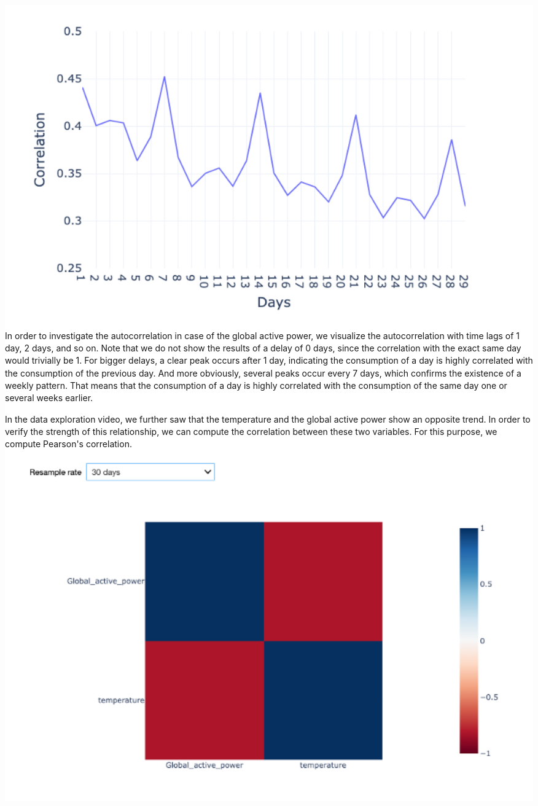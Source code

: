 <center><img src="./img/SK_specific/RDF_figure14.png" width="800" class="center" /></center>

In order to investigate the autocorrelation in case of the global active power, we visualize the autocorrelation with time lags of 1 day, 2 days, and so on. Note that we do not show the results of a delay of 0 days, since the correlation with the exact same day would trivially be 1.  For bigger delays, a clear peak occurs after 1 day, indicating the consumption of a day is highly correlated with the consumption of the previous day. And more obviously, several peaks occur every 7 days, which confirms the existence of a weekly pattern. That means that the consumption of a day is highly correlated with the consumption of the same day one or several weeks earlier.

In the data exploration video, we further saw that the temperature and the global active power show an opposite trend. In order to verify the strength of this relationship, we can compute the correlation between these two variables. For this purpose, we compute Pearson's correlation.

<center><img src="./img/SK_specific/RDF_figure15.png" width="800" class="center" /></center>
